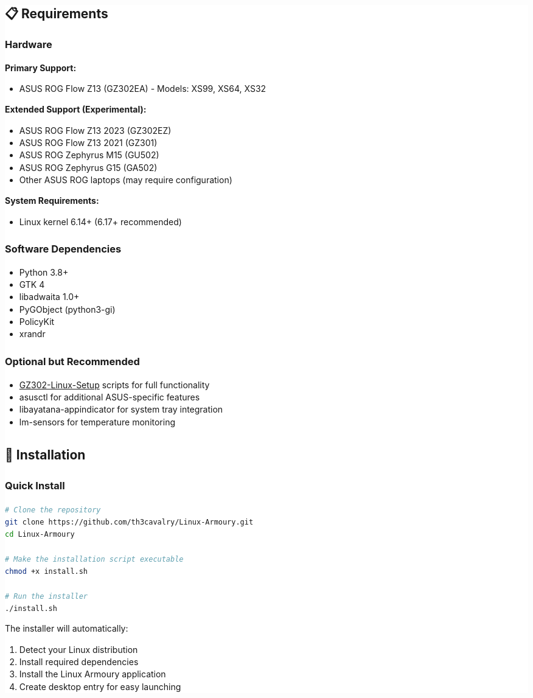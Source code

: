 ## 📋 Requirements

### Hardware
**Primary Support:**
- ASUS ROG Flow Z13 (GZ302EA) - Models: XS99, XS64, XS32

**Extended Support (Experimental):**
- ASUS ROG Flow Z13 2023 (GZ302EZ)
- ASUS ROG Flow Z13 2021 (GZ301)
- ASUS ROG Zephyrus M15 (GU502)
- ASUS ROG Zephyrus G15 (GA502)
- Other ASUS ROG laptops (may require configuration)

**System Requirements:**
- Linux kernel 6.14+ (6.17+ recommended)

### Software Dependencies
- Python 3.8+
- GTK 4
- libadwaita 1.0+
- PyGObject (python3-gi)
- PolicyKit
- xrandr

### Optional but Recommended
- [GZ302-Linux-Setup](https://github.com/th3cavalry/GZ302-Linux-Setup) scripts for full functionality
- asusctl for additional ASUS-specific features
- libayatana-appindicator for system tray integration
- lm-sensors for temperature monitoring

## 🚀 Installation

### Quick Install

```bash
# Clone the repository
git clone https://github.com/th3cavalry/Linux-Armoury.git
cd Linux-Armoury

# Make the installation script executable
chmod +x install.sh

# Run the installer
./install.sh
```

The installer will automatically:
1. Detect your Linux distribution
2. Install required dependencies
3. Install the Linux Armoury application
4. Create desktop entry for easy launching
